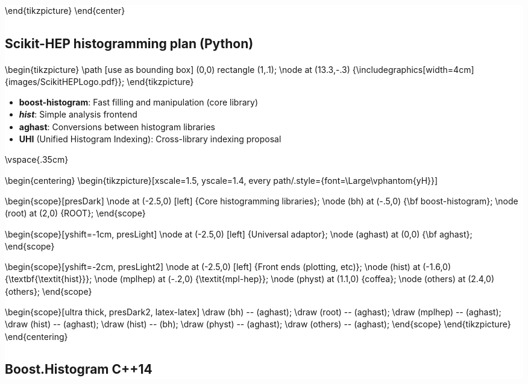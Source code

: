 \end{tikzpicture}
\end{center}


## Scikit-HEP histogramming plan (Python)

\begin{tikzpicture}
\path [use as bounding box] (0,0) rectangle (1,.1);
\node at (13.3,-.3) {\includegraphics[width=4cm]{images/ScikitHEPLogo.pdf}};
\end{tikzpicture}

* **boost-histogram**: Fast filling and manipulation (core library)
* ***hist***: Simple analysis frontend
* **aghast**: Conversions between histogram libraries
* **UHI** (Unified Histogram Indexing): Cross-library indexing proposal

\vspace{.35cm}

\begin{centering}
\begin{tikzpicture}[xscale=1.5, yscale=1.4, every path/.style={font=\Large\vphantom{yH}}]

\begin{scope}[presDark]
\node at (-2.5,0) [left] {Core histogramming libraries};
\node (bh) at (-.5,0)    {\bf boost-histogram};
\node (root) at (2,0)    {ROOT};
\end{scope}

\begin{scope}[yshift=-1cm, presLight]
\node at (-2.5,0) [left] {Universal adaptor};
\node (aghast) at (0,0)  {\bf aghast};
\end{scope}

\begin{scope}[yshift=-2cm, presLight2]
\node at (-2.5,0)     [left] {Front ends (plotting, etc)};
\node (hist) at (-1.6,0)     {\textbf{\textit{hist}}};
\node (mplhep) at (-.2,0)    {\textit{mpl-hep}};
\node (physt) at (1.1,0)     {coffea};
\node (others) at (2.4,0)    {others};
\end{scope}

\begin{scope}[ultra thick, presDark2, latex-latex]
\draw (bh) -- (aghast);
\draw (root) -- (aghast);
\draw (mplhep) -- (aghast);
\draw (hist) -- (aghast);
\draw (hist) -- (bh);
\draw (physt) -- (aghast);
\draw (others) -- (aghast);
\end{scope}
\end{tikzpicture}
\end{centering}


## Boost.Histogram C++14
